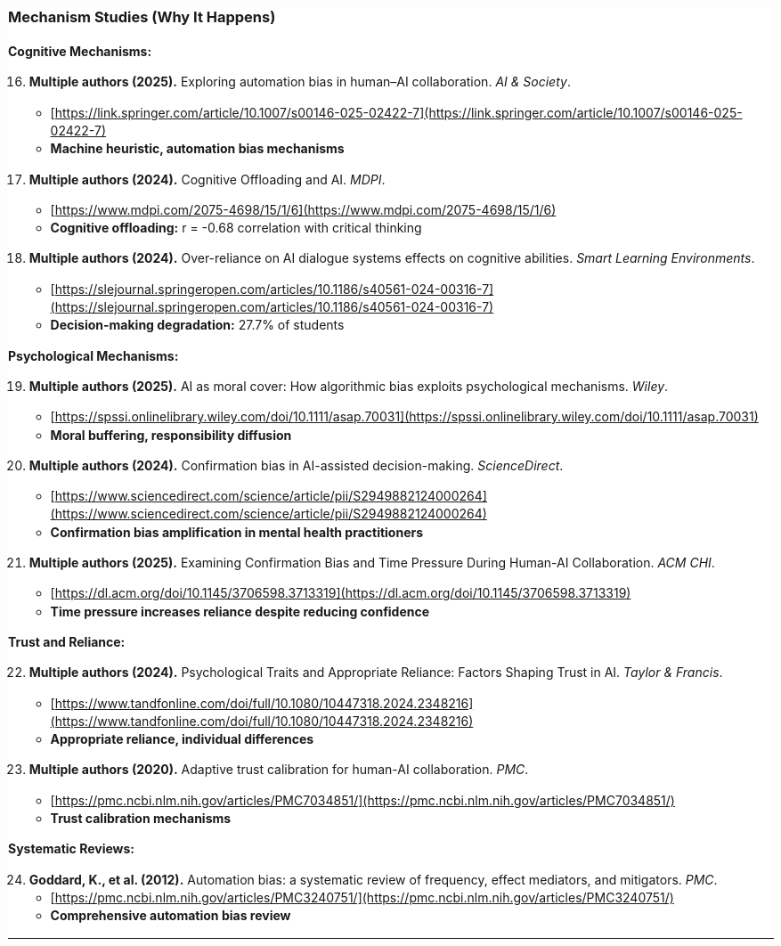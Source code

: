 
### Mechanism Studies (Why It Happens)

**Cognitive Mechanisms:**

16. **Multiple authors (2025).** Exploring automation bias in human–AI collaboration. *AI & Society*.
    - [https://link.springer.com/article/10.1007/s00146-025-02422-7](https://link.springer.com/article/10.1007/s00146-025-02422-7)
    - **Machine heuristic, automation bias mechanisms**

17. **Multiple authors (2024).** Cognitive Offloading and AI. *MDPI*.
    - [https://www.mdpi.com/2075-4698/15/1/6](https://www.mdpi.com/2075-4698/15/1/6)
    - **Cognitive offloading:** r = -0.68 correlation with critical thinking

18. **Multiple authors (2024).** Over-reliance on AI dialogue systems effects on cognitive abilities. *Smart Learning Environments*.
    - [https://slejournal.springeropen.com/articles/10.1186/s40561-024-00316-7](https://slejournal.springeropen.com/articles/10.1186/s40561-024-00316-7)
    - **Decision-making degradation:** 27.7% of students

**Psychological Mechanisms:**

19. **Multiple authors (2025).** AI as moral cover: How algorithmic bias exploits psychological mechanisms. *Wiley*.
    - [https://spssi.onlinelibrary.wiley.com/doi/10.1111/asap.70031](https://spssi.onlinelibrary.wiley.com/doi/10.1111/asap.70031)
    - **Moral buffering, responsibility diffusion**

20. **Multiple authors (2024).** Confirmation bias in AI-assisted decision-making. *ScienceDirect*.
    - [https://www.sciencedirect.com/science/article/pii/S2949882124000264](https://www.sciencedirect.com/science/article/pii/S2949882124000264)
    - **Confirmation bias amplification in mental health practitioners**

21. **Multiple authors (2025).** Examining Confirmation Bias and Time Pressure During Human-AI Collaboration. *ACM CHI*.
    - [https://dl.acm.org/doi/10.1145/3706598.3713319](https://dl.acm.org/doi/10.1145/3706598.3713319)
    - **Time pressure increases reliance despite reducing confidence**

**Trust and Reliance:**

22. **Multiple authors (2024).** Psychological Traits and Appropriate Reliance: Factors Shaping Trust in AI. *Taylor & Francis*.
    - [https://www.tandfonline.com/doi/full/10.1080/10447318.2024.2348216](https://www.tandfonline.com/doi/full/10.1080/10447318.2024.2348216)
    - **Appropriate reliance, individual differences**

23. **Multiple authors (2020).** Adaptive trust calibration for human-AI collaboration. *PMC*.
    - [https://pmc.ncbi.nlm.nih.gov/articles/PMC7034851/](https://pmc.ncbi.nlm.nih.gov/articles/PMC7034851/)
    - **Trust calibration mechanisms**

**Systematic Reviews:**

24. **Goddard, K., et al. (2012).** Automation bias: a systematic review of frequency, effect mediators, and mitigators. *PMC*.
    - [https://pmc.ncbi.nlm.nih.gov/articles/PMC3240751/](https://pmc.ncbi.nlm.nih.gov/articles/PMC3240751/)
    - **Comprehensive automation bias review**

---
